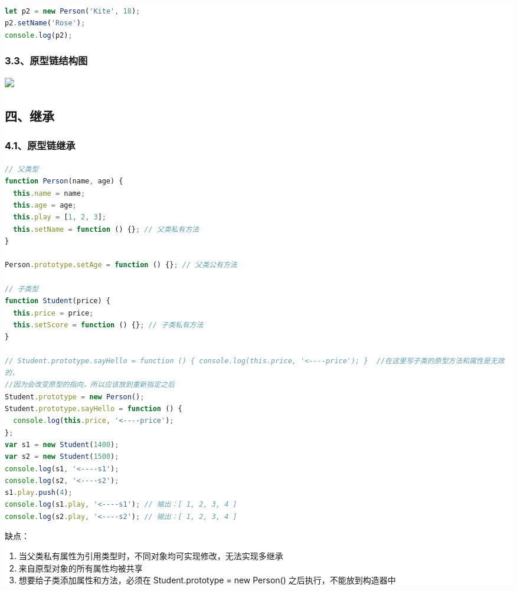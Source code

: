```js
let p2 = new Person('Kite', 18);
p2.setName('Rose');
console.log(p2);
```

### 3.3、原型链结构图

![](https://gitee.com/szchason/pic_bed/raw/notes/images/javascript/extends/2023-05-29-1685365671-840b08.jpg)

## 四、继承

### 4.1、原型链继承

```js
// 父类型
function Person(name, age) {
  this.name = name;
  this.age = age;
  this.play = [1, 2, 3];
  this.setName = function () {}; // 父类私有方法
}

Person.prototype.setAge = function () {}; // 父类公有方法

// 子类型
function Student(price) {
  this.price = price;
  this.setScore = function () {}; // 子类私有方法
}

// Student.prototype.sayHello = function () { console.log(this.price, '<----price'); }  //在这里写子类的原型方法和属性是无效的，
//因为会改变原型的指向，所以应该放到重新指定之后
Student.prototype = new Person();
Student.prototype.sayHello = function () {
  console.log(this.price, '<----price');
};
var s1 = new Student(1400);
var s2 = new Student(1500);
console.log(s1, '<----s1');
console.log(s2, '<----s2');
s1.play.push(4);
console.log(s1.play, '<----s1'); // 输出：[ 1, 2, 3, 4 ]
console.log(s2.play, '<----s2'); // 输出：[ 1, 2, 3, 4 ]
```

<span >缺点：</span>

1. 当父类私有属性为引用类型时，不同对象均可实现修改，无法实现多继承
1. 来自原型对象的所有属性均被共享
1. 想要给子类添加属性和方法，必须在 Student.prototype = new Person() 之后执行，不能放到构造器中
